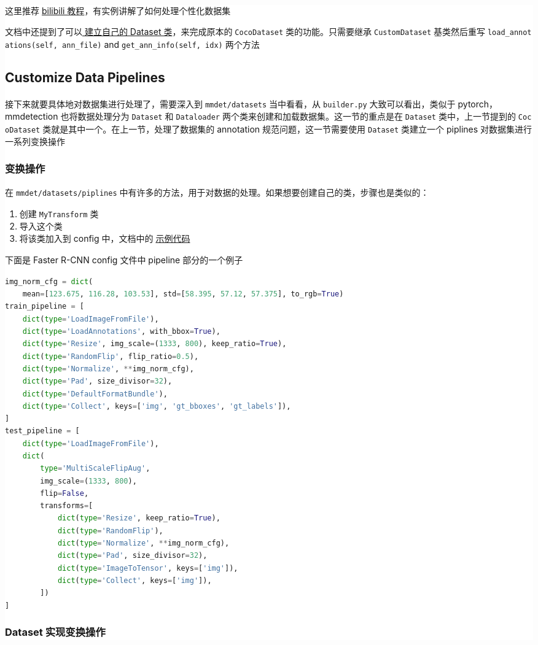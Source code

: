 这里推荐 [bilibili 教程](https://www.bilibili.com/video/BV1Jb4y1r7ir?p=1)，有实例讲解了如何处理个性化数据集

文档中还提到了可以[ 建立自己的 Dataset 类](https://mmdetection.readthedocs.io/en/latest/tutorials/customize_dataset.html#reorganize-new-data-format-to-middle-format)，来完成原本的 `CocoDataset` 类的功能。只需要继承 `CustomDataset` 基类然后重写 `load_annotations(self, ann_file)` and `get_ann_info(self, idx)` 两个方法

## Customize Data Pipelines

接下来就要具体地对数据集进行处理了，需要深入到 `mmdet/datasets` 当中看看，从 `builder.py` 大致可以看出，类似于 pytorch，mmdetection 也将数据处理分为 `Dataset` 和 `Dataloader` 两个类来创建和加载数据集。这一节的重点是在 `Dataset` 类中，上一节提到的 `CocoDataset`  类就是其中一个。在上一节，处理了数据集的 annotation 规范问题，这一节需要使用 `Dataset` 类建立一个 piplines 对数据集进行一系列变换操作

### 变换操作

在 `mmdet/datasets/piplines` 中有许多的方法，用于对数据的处理。如果想要创建自己的类，步骤也是类似的：

1. 创建 `MyTransform` 类
2. 导入这个类
3. 将该类加入到 config 中，文档中的 [示例代码](https://mmdetection.readthedocs.io/en/latest/tutorials/data_pipeline.html#extend-and-use-custom-pipelines)

下面是 Faster R-CNN config 文件中 pipeline 部分的一个例子

```python
img_norm_cfg = dict(
    mean=[123.675, 116.28, 103.53], std=[58.395, 57.12, 57.375], to_rgb=True)
train_pipeline = [
    dict(type='LoadImageFromFile'),
    dict(type='LoadAnnotations', with_bbox=True),
    dict(type='Resize', img_scale=(1333, 800), keep_ratio=True),
    dict(type='RandomFlip', flip_ratio=0.5),
    dict(type='Normalize', **img_norm_cfg),
    dict(type='Pad', size_divisor=32),
    dict(type='DefaultFormatBundle'),
    dict(type='Collect', keys=['img', 'gt_bboxes', 'gt_labels']),
]
test_pipeline = [
    dict(type='LoadImageFromFile'),
    dict(
        type='MultiScaleFlipAug',
        img_scale=(1333, 800),
        flip=False,
        transforms=[
            dict(type='Resize', keep_ratio=True),
            dict(type='RandomFlip'),
            dict(type='Normalize', **img_norm_cfg),
            dict(type='Pad', size_divisor=32),
            dict(type='ImageToTensor', keys=['img']),
            dict(type='Collect', keys=['img']),
        ])
]
```

### Dataset 实现变换操作
